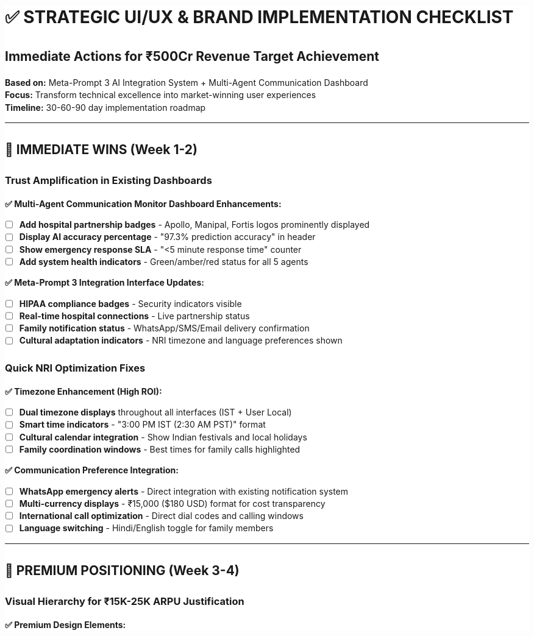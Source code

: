 # ✅ STRATEGIC UI/UX & BRAND IMPLEMENTATION CHECKLIST

## Immediate Actions for ₹500Cr Revenue Target Achievement

**Based on:** Meta-Prompt 3 AI Integration System + Multi-Agent Communication Dashboard  
**Focus:** Transform technical excellence into market-winning user experiences  
**Timeline:** 30-60-90 day implementation roadmap

---

## 🚀 **IMMEDIATE WINS (Week 1-2)**

### **Trust Amplification in Existing Dashboards**

**✅ Multi-Agent Communication Monitor Dashboard Enhancements:**

- [ ] **Add hospital partnership badges** - Apollo, Manipal, Fortis logos prominently displayed
- [ ] **Display AI accuracy percentage** - "97.3% prediction accuracy" in header
- [ ] **Show emergency response SLA** - "<5 minute response time" counter
- [ ] **Add system health indicators** - Green/amber/red status for all 5 agents

**✅ Meta-Prompt 3 Integration Interface Updates:**

- [ ] **HIPAA compliance badges** - Security indicators visible
- [ ] **Real-time hospital connections** - Live partnership status
- [ ] **Family notification status** - WhatsApp/SMS/Email delivery confirmation
- [ ] **Cultural adaptation indicators** - NRI timezone and language preferences shown

### **Quick NRI Optimization Fixes**

**✅ Timezone Enhancement (High ROI):**

- [ ] **Dual timezone displays** throughout all interfaces (IST + User Local)
- [ ] **Smart time indicators** - "3:00 PM IST (2:30 AM PST)" format
- [ ] **Cultural calendar integration** - Show Indian festivals and local holidays
- [ ] **Family coordination windows** - Best times for family calls highlighted

**✅ Communication Preference Integration:**

- [ ] **WhatsApp emergency alerts** - Direct integration with existing notification system
- [ ] **Multi-currency displays** - ₹15,000 ($180 USD) format for cost transparency
- [ ] **International call optimization** - Direct dial codes and calling windows
- [ ] **Language switching** - Hindi/English toggle for family members

---

## 🎯 **PREMIUM POSITIONING (Week 3-4)**

### **Visual Hierarchy for ₹15K-25K ARPU Justification**

**✅ Premium Design Elements:**
